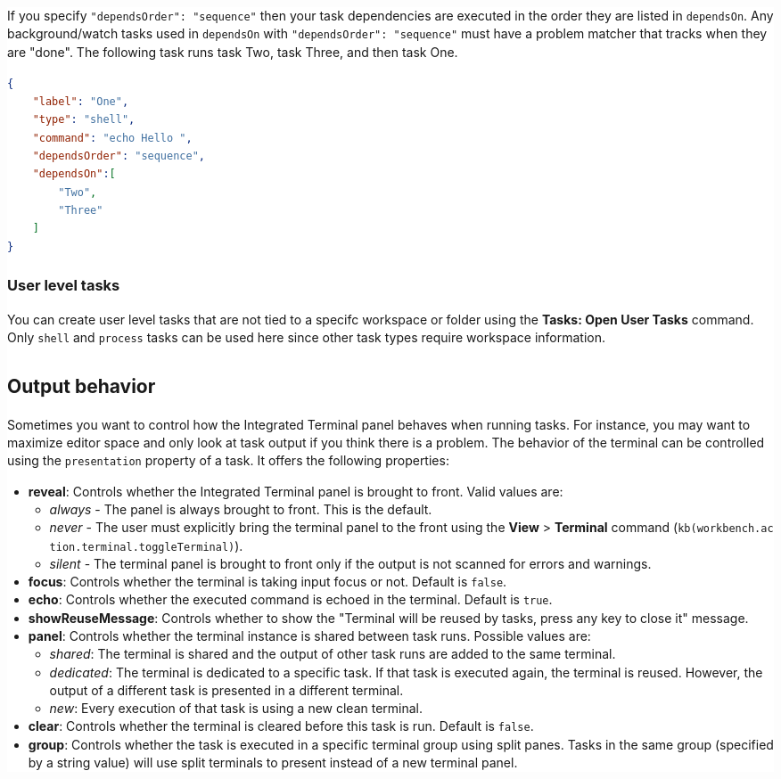If you specify `"dependsOrder": "sequence"` then your task dependencies are executed in the order they are listed in `dependsOn`. Any background/watch tasks used in `dependsOn` with `"dependsOrder": "sequence"` must have a problem matcher that tracks when they are "done". The following task runs task Two, task Three, and then task One.

```json
{
    "label": "One",
    "type": "shell",
    "command": "echo Hello ",
    "dependsOrder": "sequence",
    "dependsOn":[
        "Two",
        "Three"
    ]
}
```

### User level tasks

You can create user level tasks that are not tied to a specifc workspace or folder using the **Tasks: Open User Tasks** command. Only `shell` and `process` tasks can be used here since other task types require workspace information.

## Output behavior

Sometimes you want to control how the Integrated Terminal panel behaves when running tasks. For instance, you may want to maximize editor space and only look at task output if you think there is a problem. The behavior of the terminal can be controlled using the `presentation` property of a task. It offers the following properties:

- **reveal**: Controls whether the Integrated Terminal panel is brought to front. Valid values are:
  - *always* - The panel is always brought to front. This is the default.
  - *never* - The user must explicitly bring the terminal panel to the front using the  **View** > **Terminal** command (`kb(workbench.action.terminal.toggleTerminal)`).
  - *silent* - The terminal panel is brought to front only if the output is not scanned for errors and warnings.
- **focus**: Controls whether the terminal is taking input focus or not. Default is `false`.
- **echo**: Controls whether the executed command is echoed in the terminal. Default is `true`.
- **showReuseMessage**: Controls whether to show the "Terminal will be reused by tasks, press any key to close it" message.
- **panel**: Controls whether the terminal instance is shared between task runs. Possible values are:
  - *shared*: The terminal is shared and the output of other task runs are added to the same terminal.
  - *dedicated*: The terminal is dedicated to a specific task. If that task is executed again, the terminal is reused. However, the output of a different task is presented in a different terminal.
  - *new*: Every execution of that task is using a new clean terminal.
- **clear**: Controls whether the terminal is cleared before this task is run. Default is `false`.
- **group**: Controls whether the task is executed in a specific terminal group using split panes. Tasks in the same group (specified by a string value) will use split terminals to present instead of a new terminal panel.
